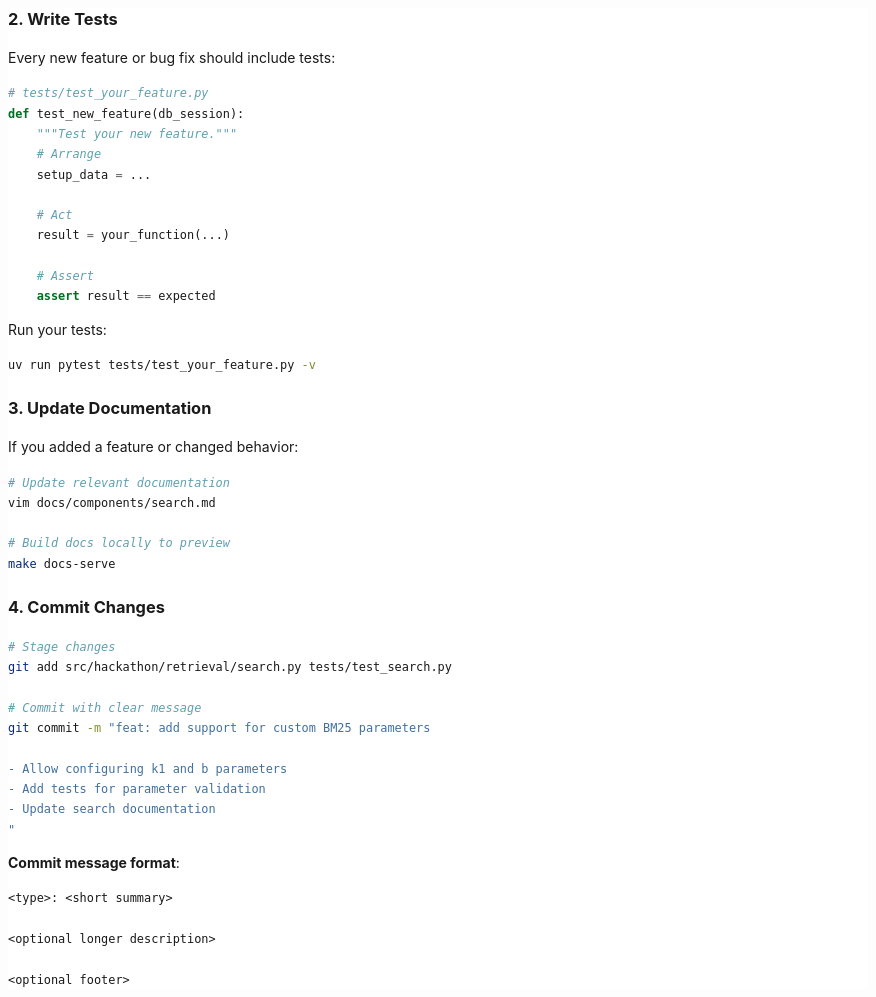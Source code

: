 ### 2. Write Tests

Every new feature or bug fix should include tests:

```python
# tests/test_your_feature.py
def test_new_feature(db_session):
    """Test your new feature."""
    # Arrange
    setup_data = ...

    # Act
    result = your_function(...)

    # Assert
    assert result == expected
```

Run your tests:
```bash
uv run pytest tests/test_your_feature.py -v
```

### 3. Update Documentation

If you added a feature or changed behavior:

```bash
# Update relevant documentation
vim docs/components/search.md

# Build docs locally to preview
make docs-serve
```

### 4. Commit Changes

```bash
# Stage changes
git add src/hackathon/retrieval/search.py tests/test_search.py

# Commit with clear message
git commit -m "feat: add support for custom BM25 parameters

- Allow configuring k1 and b parameters
- Add tests for parameter validation
- Update search documentation
"
```

**Commit message format**:
```
<type>: <short summary>

<optional longer description>

<optional footer>
```
